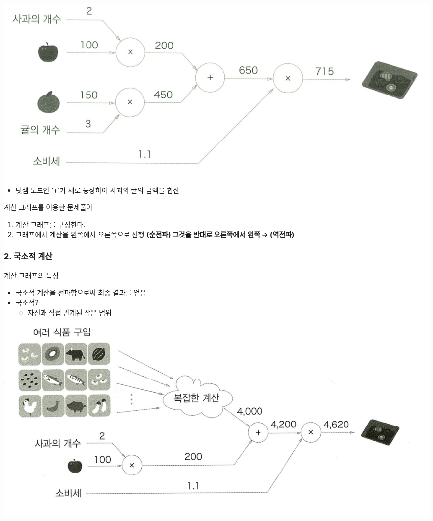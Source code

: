 ![](/assets/bamboo_1/chapter345/chapter5/image1.png)

- 덧셈 노드인 ‘+’가 새로 등장하여 사과와 귤의 금액을 합산

<aside>

계산 그래프를 이용한 문제풀이

1. 계산 그래프를 구성한다.
2. 그래프에서 계산을 왼쪽에서 오른쪽으로 진행 **(순전파) 그것을 반대로 오른쪽에서 왼쪽 → (역전파)**
</aside>

### 2. 국소적 계산

계산 그래프의 특징

- 국소적 계산을 전파함으로써 최종 결과를 얻음
- 국소적?
    - 자신과 직접 관계된 작은 범위

![](/assets/bamboo_1/chapter345/chapter5/image2.png)
